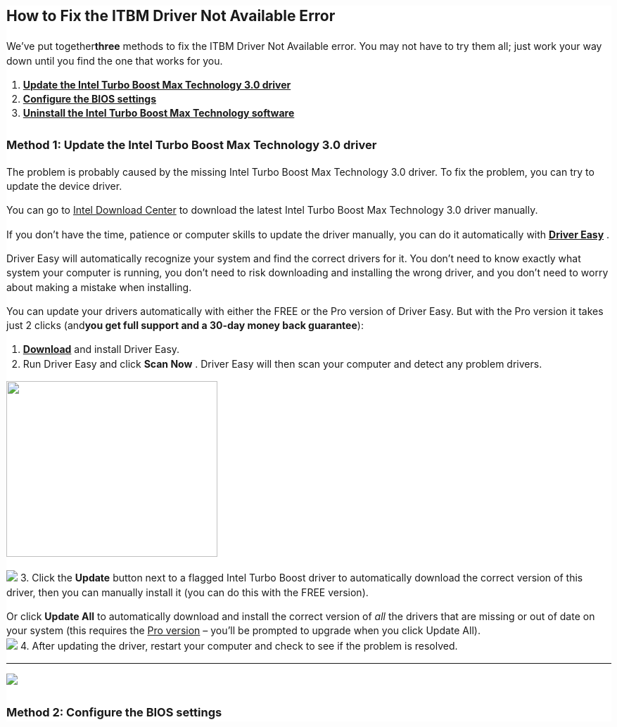 
## How to Fix the ITBM Driver Not Available Error

 We’ve put together**three** methods to fix the ITBM Driver Not Available error. You may not have to try them all; just work your way down until you find the one that works for you.

1. **[Update the Intel Turbo Boost Max Technology 3.0 driver](https://pish-posh-baby.sjv.io/g1jg15)**
2. **[Configure the BIOS settings](https://bellelily.pxf.io/m5azgm)**
3. **[Uninstall the Intel Turbo Boost Max Technology software](https://electronicx.pxf.io/xkwqkk)**

### Method 1: Update the Intel Turbo Boost Max Technology 3.0 driver

 The problem is probably caused by the missing Intel Turbo Boost Max Technology 3.0 driver. To fix the problem, you can try to update the device driver.

 You can go to [Intel Download Center](https://downloadcenter.intel.com/) to download the latest Intel Turbo Boost Max Technology 3.0 driver manually.

 If you don’t have the time, patience or computer skills to update the driver manually, you can do it automatically with **[Driver Easy](https://tools.techidaily.com/drivereasy/download/)**  .

 Driver Easy will automatically recognize your system and find the correct drivers for it. You don’t need to know exactly what system your computer is running, you don’t need to risk downloading and installing the wrong driver, and you don’t need to worry about making a mistake when installing.

 You can update your drivers automatically with either the FREE or the Pro version of Driver Easy. But with the Pro version it takes just 2 clicks (and**you get full support and a 30-day money back guarantee**):

1. **[Download](https://tools.techidaily.com/drivereasy/download/)**   and install Driver Easy.
2. Run Driver Easy and click **Scan Now** . Driver Easy will then scan your computer and detect any problem drivers.  

<a href="https://bluettius.sjv.io/c/5597632/2027209/17108" target="_top" id="2027209"><img src="//a.impactradius-go.com/display-ad/17108-2027209" border="0" alt="" width="300" height="250"/></a><img height="0" width="0" src="https://imp.pxf.io/i/5597632/2027209/17108" style="position:absolute;visibility:hidden;" border="0" />

![](https://images.drivereasy.com/wp-content/uploads/2018/11/img_5bea7ce561e88.jpg)
3. Click the **Update** button next to a flagged Intel Turbo Boost driver to automatically download the correct version of this driver, then you can manually install it (you can do this with the FREE version).  

 Or click **Update All**  to automatically download and install the correct version of _all_ the drivers that are missing or out of date on your system (this requires the [Pro version](https://tools.techidaily.com/drivereasy/download/) – you’ll be prompted to upgrade when you click Update All).  
![](https://images.drivereasy.com/wp-content/uploads/2018/11/img_5bea7c3f9c7c9.jpg)
4. After updating the driver, restart your computer and check to see if the problem is resolved.

---


<a href="https://shop.mondly.com/affiliate.php?ACCOUNT=ATISTUDI&AFFILIATE=108875&PATH=https%3A%2F%2Fwww.mondly.com%3FAFFILIATE%3D108875%26RESOURCE%3D%2BEducational%2B970x90%2B"><img src="https://secure.avangate.com/images/merchant/69c418c33ec2e1a4267fa9bb77fa1428/educational-970x90.gif" border="0"></a>

### Method 2: Configure the BIOS settings
